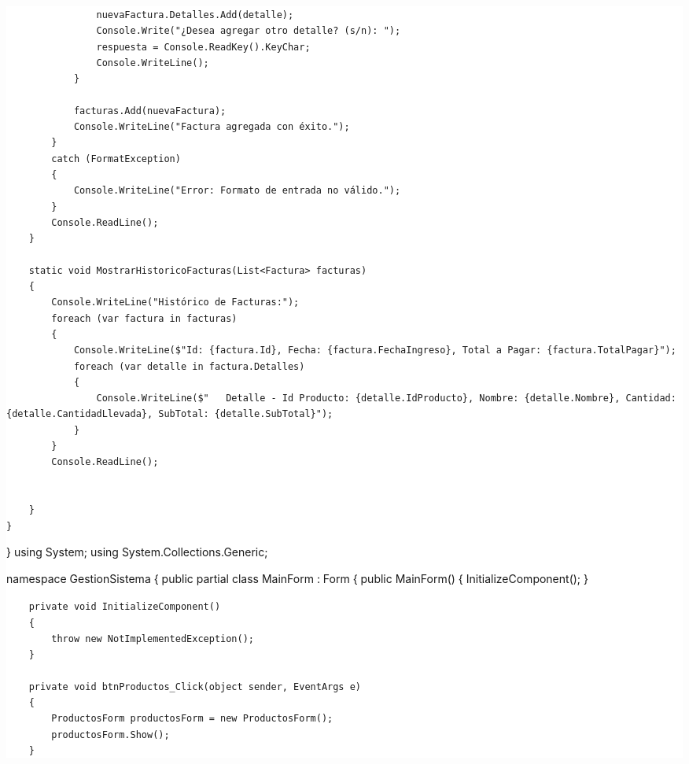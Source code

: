                     nuevaFactura.Detalles.Add(detalle);
                    Console.Write("¿Desea agregar otro detalle? (s/n): ");
                    respuesta = Console.ReadKey().KeyChar;
                    Console.WriteLine();
                }

                facturas.Add(nuevaFactura);
                Console.WriteLine("Factura agregada con éxito.");
            }
            catch (FormatException)
            {
                Console.WriteLine("Error: Formato de entrada no válido.");
            }
            Console.ReadLine();
        }

        static void MostrarHistoricoFacturas(List<Factura> facturas)
        {
            Console.WriteLine("Histórico de Facturas:");
            foreach (var factura in facturas)
            {
                Console.WriteLine($"Id: {factura.Id}, Fecha: {factura.FechaIngreso}, Total a Pagar: {factura.TotalPagar}");
                foreach (var detalle in factura.Detalles)
                {
                    Console.WriteLine($"   Detalle - Id Producto: {detalle.IdProducto}, Nombre: {detalle.Nombre}, Cantidad: {detalle.CantidadLlevada}, SubTotal: {detalle.SubTotal}");
                }
            }
            Console.ReadLine();
        
        
        }
    }
}
using System;
using System.Collections.Generic;


namespace GestionSistema
{
    public partial class MainForm : Form
    {
        public MainForm()
        {
            InitializeComponent();
        }

        private void InitializeComponent()
        {
            throw new NotImplementedException();
        }

        private void btnProductos_Click(object sender, EventArgs e)
        {
            ProductosForm productosForm = new ProductosForm();
            productosForm.Show();
        }
